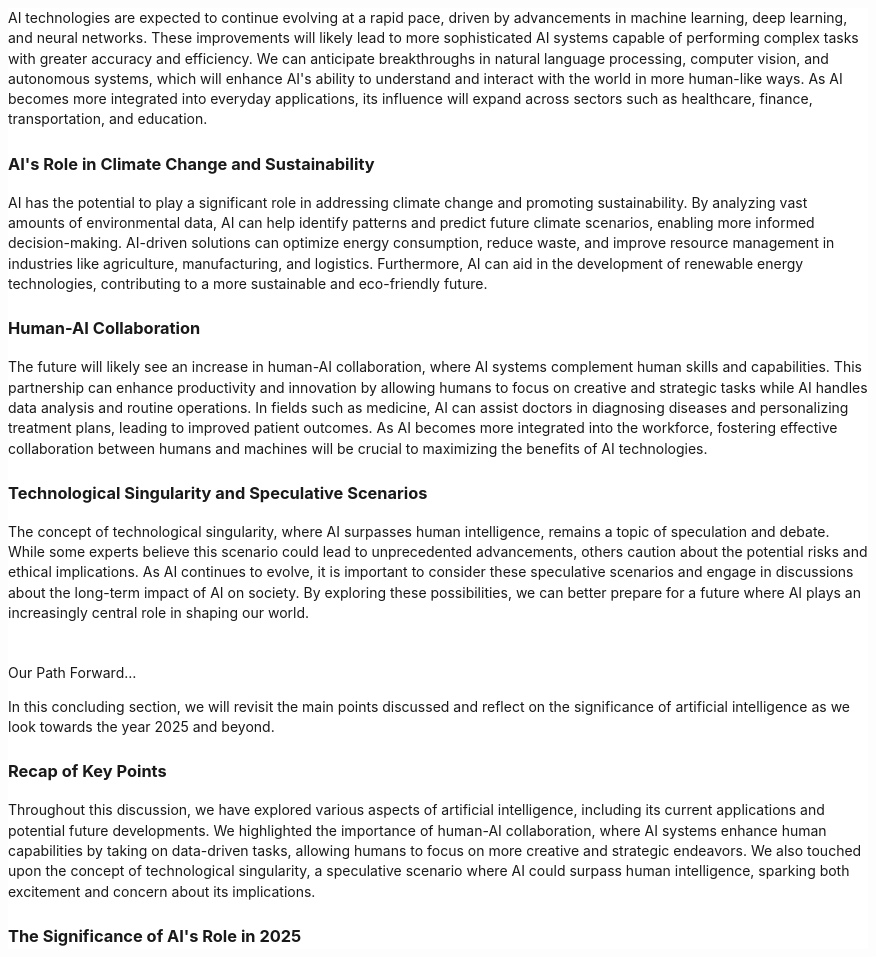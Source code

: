 AI technologies are expected to continue evolving at a rapid pace, driven by advancements in machine learning, deep learning, and neural networks. These improvements will likely lead to more sophisticated AI systems capable of performing complex tasks with greater accuracy and efficiency. We can anticipate breakthroughs in natural language processing, computer vision, and autonomous systems, which will enhance AI's ability to understand and interact with the world in more human-like ways. As AI becomes more integrated into everyday applications, its influence will expand across sectors such as healthcare, finance, transportation, and education.

### AI's Role in Climate Change and Sustainability

AI has the potential to play a significant role in addressing climate change and promoting sustainability. By analyzing vast amounts of environmental data, AI can help identify patterns and predict future climate scenarios, enabling more informed decision-making. AI-driven solutions can optimize energy consumption, reduce waste, and improve resource management in industries like agriculture, manufacturing, and logistics. Furthermore, AI can aid in the development of renewable energy technologies, contributing to a more sustainable and eco-friendly future.

### Human-AI Collaboration

The future will likely see an increase in human-AI collaboration, where AI systems complement human skills and capabilities. This partnership can enhance productivity and innovation by allowing humans to focus on creative and strategic tasks while AI handles data analysis and routine operations. In fields such as medicine, AI can assist doctors in diagnosing diseases and personalizing treatment plans, leading to improved patient outcomes. As AI becomes more integrated into the workforce, fostering effective collaboration between humans and machines will be crucial to maximizing the benefits of AI technologies.

### Technological Singularity and Speculative Scenarios

The concept of technological singularity, where AI surpasses human intelligence, remains a topic of speculation and debate. While some experts believe this scenario could lead to unprecedented advancements, others caution about the potential risks and ethical implications. As AI continues to evolve, it is important to consider these speculative scenarios and engage in discussions about the long-term impact of AI on society. By exploring these possibilities, we can better prepare for a future where AI plays an increasingly central role in shaping our world.

#   
Our Path Forward…

In this concluding section, we will revisit the main points discussed and reflect on the significance of artificial intelligence as we look towards the year 2025 and beyond.

### Recap of Key Points

Throughout this discussion, we have explored various aspects of artificial intelligence, including its current applications and potential future developments. We highlighted the importance of human-AI collaboration, where AI systems enhance human capabilities by taking on data-driven tasks, allowing humans to focus on more creative and strategic endeavors. We also touched upon the concept of technological singularity, a speculative scenario where AI could surpass human intelligence, sparking both excitement and concern about its implications.

### The Significance of AI's Role in 2025
